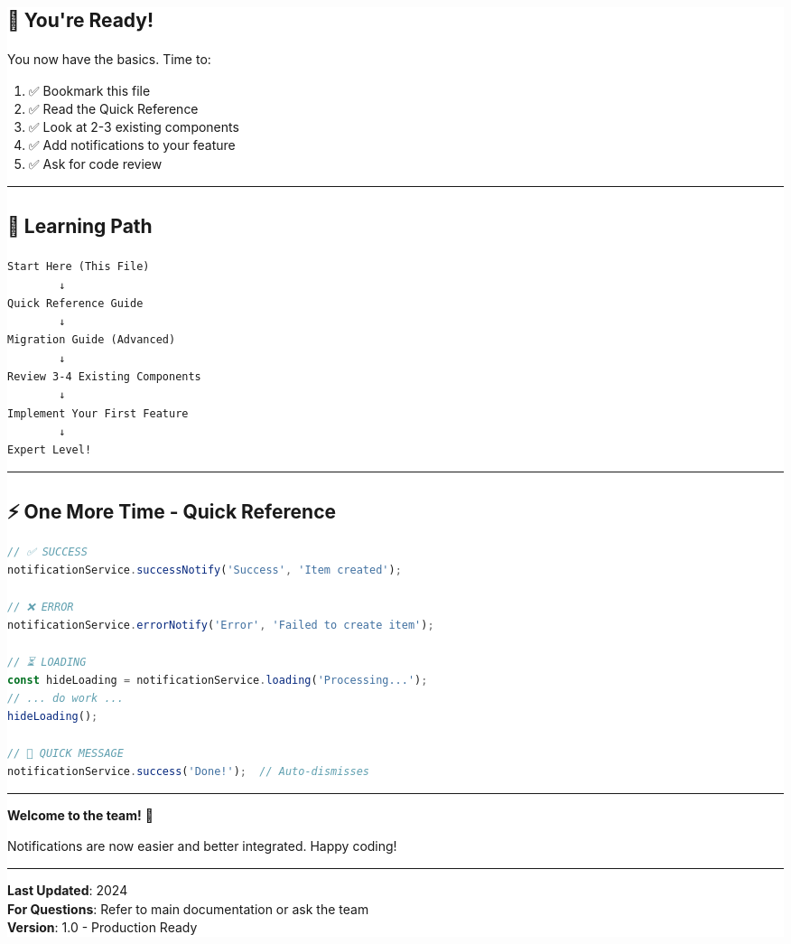 
## 🎉 You're Ready!

You now have the basics. Time to:

1. ✅ Bookmark this file
2. ✅ Read the Quick Reference
3. ✅ Look at 2-3 existing components
4. ✅ Add notifications to your feature
5. ✅ Ask for code review

---

## 📖 Learning Path

```
Start Here (This File)
        ↓
Quick Reference Guide
        ↓
Migration Guide (Advanced)
        ↓
Review 3-4 Existing Components
        ↓
Implement Your First Feature
        ↓
Expert Level!
```

---

## ⚡ One More Time - Quick Reference

```typescript
// ✅ SUCCESS
notificationService.successNotify('Success', 'Item created');

// ❌ ERROR  
notificationService.errorNotify('Error', 'Failed to create item');

// ⏳ LOADING
const hideLoading = notificationService.loading('Processing...');
// ... do work ...
hideLoading();

// 🚀 QUICK MESSAGE
notificationService.success('Done!');  // Auto-dismisses
```

---

**Welcome to the team!** 🎉

Notifications are now easier and better integrated. Happy coding!

---

**Last Updated**: 2024  
**For Questions**: Refer to main documentation or ask the team  
**Version**: 1.0 - Production Ready